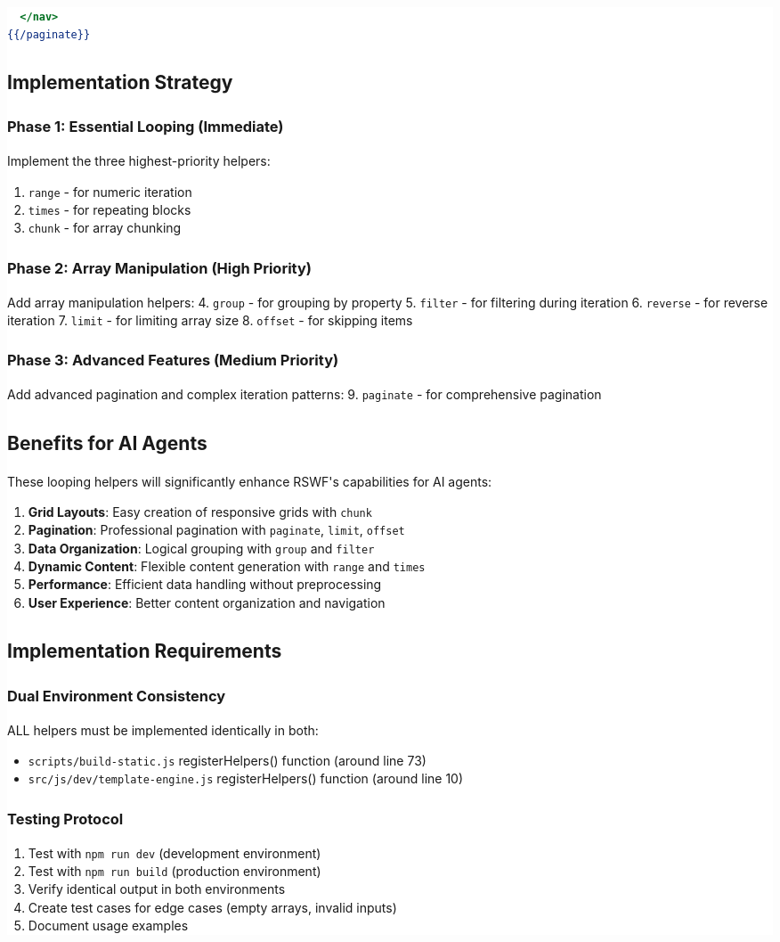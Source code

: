 ```handlebars
  </nav>
{{/paginate}}
```

## Implementation Strategy

### Phase 1: Essential Looping (Immediate)
Implement the three highest-priority helpers:
1. `range` - for numeric iteration
2. `times` - for repeating blocks
3. `chunk` - for array chunking

### Phase 2: Array Manipulation (High Priority)
Add array manipulation helpers:
4. `group` - for grouping by property
5. `filter` - for filtering during iteration
6. `reverse` - for reverse iteration
7. `limit` - for limiting array size
8. `offset` - for skipping items

### Phase 3: Advanced Features (Medium Priority)
Add advanced pagination and complex iteration patterns:
9. `paginate` - for comprehensive pagination

## Benefits for AI Agents

These looping helpers will significantly enhance RSWF's capabilities for AI agents:

1. **Grid Layouts**: Easy creation of responsive grids with `chunk`
2. **Pagination**: Professional pagination with `paginate`, `limit`, `offset`
3. **Data Organization**: Logical grouping with `group` and `filter`
4. **Dynamic Content**: Flexible content generation with `range` and `times`
5. **Performance**: Efficient data handling without preprocessing
6. **User Experience**: Better content organization and navigation

## Implementation Requirements

### Dual Environment Consistency
ALL helpers must be implemented identically in both:
- `scripts/build-static.js` registerHelpers() function (around line 73)
- `src/js/dev/template-engine.js` registerHelpers() function (around line 10)

### Testing Protocol
1. Test with `npm run dev` (development environment)
2. Test with `npm run build` (production environment)  
3. Verify identical output in both environments
4. Create test cases for edge cases (empty arrays, invalid inputs)
5. Document usage examples
